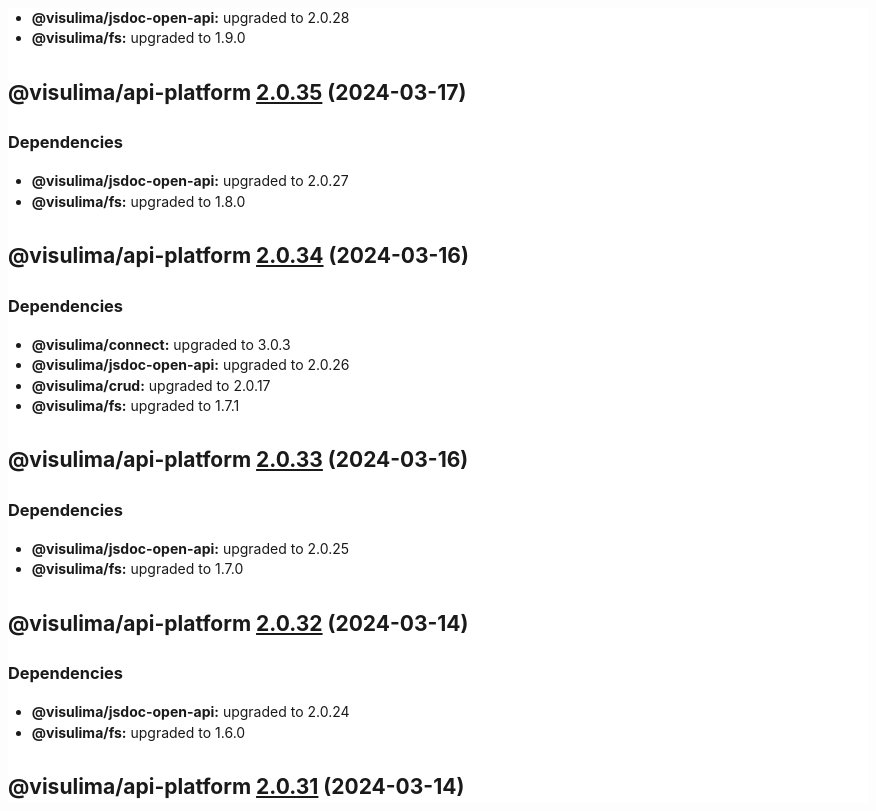 * **@visulima/jsdoc-open-api:** upgraded to 2.0.28
* **@visulima/fs:** upgraded to 1.9.0

## @visulima/api-platform [2.0.35](https://github.com/visulima/visulima/compare/@visulima/api-platform@2.0.34...@visulima/api-platform@2.0.35) (2024-03-17)



### Dependencies

* **@visulima/jsdoc-open-api:** upgraded to 2.0.27
* **@visulima/fs:** upgraded to 1.8.0

## @visulima/api-platform [2.0.34](https://github.com/visulima/visulima/compare/@visulima/api-platform@2.0.33...@visulima/api-platform@2.0.34) (2024-03-16)



### Dependencies

* **@visulima/connect:** upgraded to 3.0.3
* **@visulima/jsdoc-open-api:** upgraded to 2.0.26
* **@visulima/crud:** upgraded to 2.0.17
* **@visulima/fs:** upgraded to 1.7.1

## @visulima/api-platform [2.0.33](https://github.com/visulima/visulima/compare/@visulima/api-platform@2.0.32...@visulima/api-platform@2.0.33) (2024-03-16)



### Dependencies

* **@visulima/jsdoc-open-api:** upgraded to 2.0.25
* **@visulima/fs:** upgraded to 1.7.0

## @visulima/api-platform [2.0.32](https://github.com/visulima/visulima/compare/@visulima/api-platform@2.0.31...@visulima/api-platform@2.0.32) (2024-03-14)



### Dependencies

* **@visulima/jsdoc-open-api:** upgraded to 2.0.24
* **@visulima/fs:** upgraded to 1.6.0

## @visulima/api-platform [2.0.31](https://github.com/visulima/visulima/compare/@visulima/api-platform@2.0.30...@visulima/api-platform@2.0.31) (2024-03-14)
